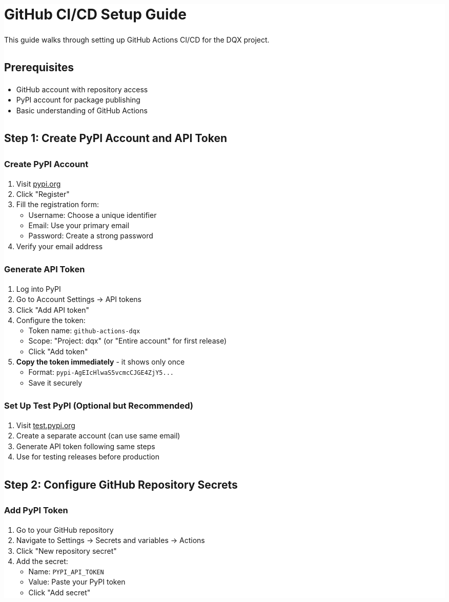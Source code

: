 # GitHub CI/CD Setup Guide

This guide walks through setting up GitHub Actions CI/CD for the DQX project.

## Prerequisites

- GitHub account with repository access
- PyPI account for package publishing
- Basic understanding of GitHub Actions

## Step 1: Create PyPI Account and API Token

### Create PyPI Account

1. Visit [pypi.org](https://pypi.org)
2. Click "Register"
3. Fill the registration form:
   - Username: Choose a unique identifier
   - Email: Use your primary email
   - Password: Create a strong password
4. Verify your email address

### Generate API Token

1. Log into PyPI
2. Go to Account Settings → API tokens
3. Click "Add API token"
4. Configure the token:
   - Token name: `github-actions-dqx`
   - Scope: "Project: dqx" (or "Entire account" for first release)
   - Click "Add token"
5. **Copy the token immediately** - it shows only once
   - Format: `pypi-AgEIcHlwaS5vcmcCJGE4ZjY5...`
   - Save it securely

### Set Up Test PyPI (Optional but Recommended)

1. Visit [test.pypi.org](https://test.pypi.org)
2. Create a separate account (can use same email)
3. Generate API token following same steps
4. Use for testing releases before production

## Step 2: Configure GitHub Repository Secrets

### Add PyPI Token

1. Go to your GitHub repository
2. Navigate to Settings → Secrets and variables → Actions
3. Click "New repository secret"
4. Add the secret:
   - Name: `PYPI_API_TOKEN`
   - Value: Paste your PyPI token
   - Click "Add secret"
